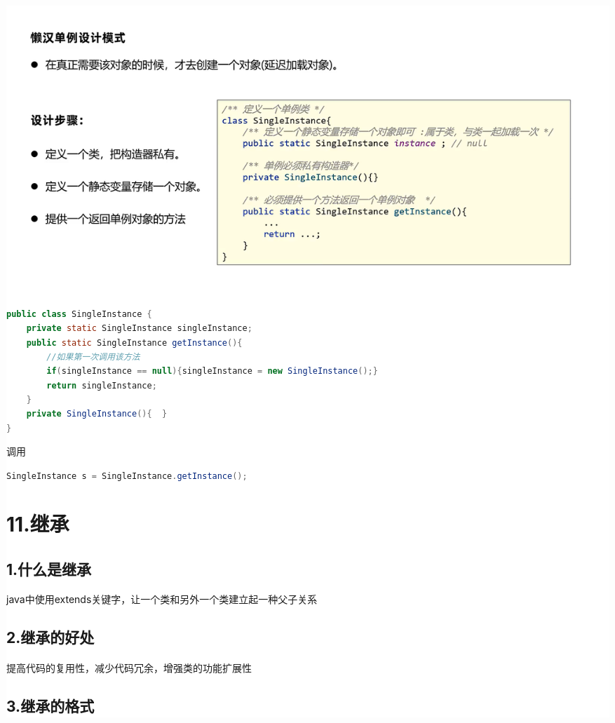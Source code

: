 ![懒汉单例设计模式](.\img\懒汉单例设计模式.png)

```java
public class SingleInstance {    
    private static SingleInstance singleInstance;        
    public static SingleInstance getInstance(){        
        //如果第一次调用该方法        
        if(singleInstance == null){singleInstance = new SingleInstance();}        
        return singleInstance;    
    }    
    private SingleInstance(){  }
}
```

调用

```java
SingleInstance s = SingleInstance.getInstance();
```

# 11.继承

## 1.什么是继承

java中使用extends关键字，让一个类和另外一个类建立起一种父子关系

## 2.继承的好处

提高代码的复用性，减少代码冗余，增强类的功能扩展性

## 3.继承的格式
